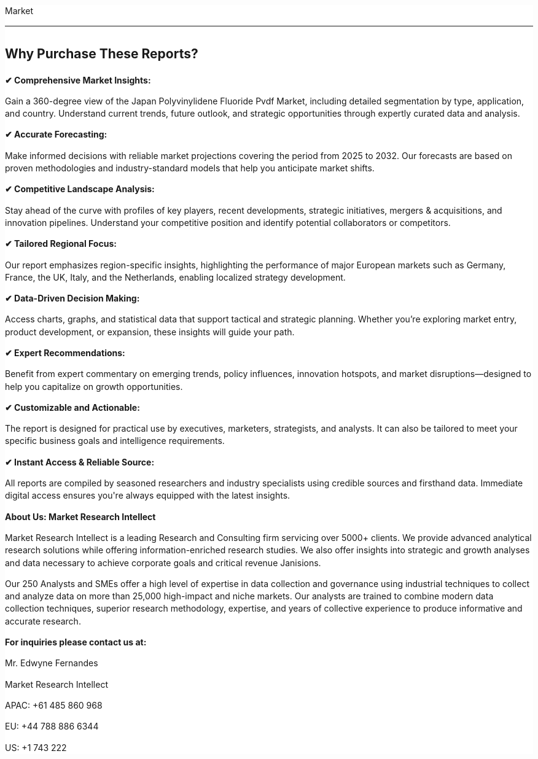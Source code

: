 Market</a></span></p></blockquote><hr /><h2>Why Purchase These Reports?</h2><p><strong>✔ Comprehensive Market Insights:</strong></p><p>Gain a 360-degree view of the Japan Polyvinylidene Fluoride Pvdf Market, including detailed segmentation by type, application, and country. Understand current trends, future outlook, and strategic opportunities through expertly curated data and analysis.</p><p><strong>✔ Accurate Forecasting:</strong></p><p>Make informed decisions with reliable market projections covering the period from 2025 to 2032. Our forecasts are based on proven methodologies and industry-standard models that help you anticipate market shifts.</p><p><strong>✔ Competitive Landscape Analysis:</strong></p><p>Stay ahead of the curve with profiles of key players, recent developments, strategic initiatives, mergers &amp; acquisitions, and innovation pipelines. Understand your competitive position and identify potential collaborators or competitors.</p><p><strong>✔ Tailored Regional Focus:</strong></p><p>Our report emphasizes region-specific insights, highlighting the performance of major European markets such as Germany, France, the UK, Italy, and the Netherlands, enabling localized strategy development.</p><p><strong>✔ Data-Driven Decision Making:</strong></p><p>Access charts, graphs, and statistical data that support tactical and strategic planning. Whether you&rsquo;re exploring market entry, product development, or expansion, these insights will guide your path.</p><p><strong>✔ Expert Recommendations:</strong></p><p>Benefit from expert commentary on emerging trends, policy influences, innovation hotspots, and market disruptions&mdash;designed to help you capitalize on growth opportunities.</p><p><strong>✔ Customizable and Actionable:</strong></p><p>The report is designed for practical use by executives, marketers, strategists, and analysts. It can also be tailored to meet your specific business goals and intelligence requirements.</p><p><strong>✔ Instant Access &amp; Reliable Source:</strong></p><p>All reports are compiled by seasoned researchers and industry specialists using credible sources and firsthand data. Immediate digital access ensures you're always equipped with the latest insights.</p><p><strong><span class="font-[700]">About Us: Market Research Intellect</span></strong></p><p><span class="">Market Research Intellect is a leading Research and Consulting firm servicing over 5000+ clients. We provide advanced analytical research solutions while offering information-enriched research studies.&nbsp;</span>We also offer insights into strategic and growth analyses and data necessary to achieve corporate goals and critical revenue Janisions.</p><p><span class="">Our 250 Analysts and SMEs offer a high level of expertise in data collection and governance using industrial techniques to collect and analyze data on more than 25,000 high-impact and niche markets. Our analysts are trained to combine modern data collection techniques, superior research methodology, expertise, and years of collective experience to produce informative and accurate research.</span></p><p><strong>For inquiries please contact us at:</strong></p><p>Mr. Edwyne Fernandes</p><p>Market Research Intellect</p><p>APAC: +61 485 860 968</p><p>EU: +44 788 886 6344</p><p>US: +1 743 222